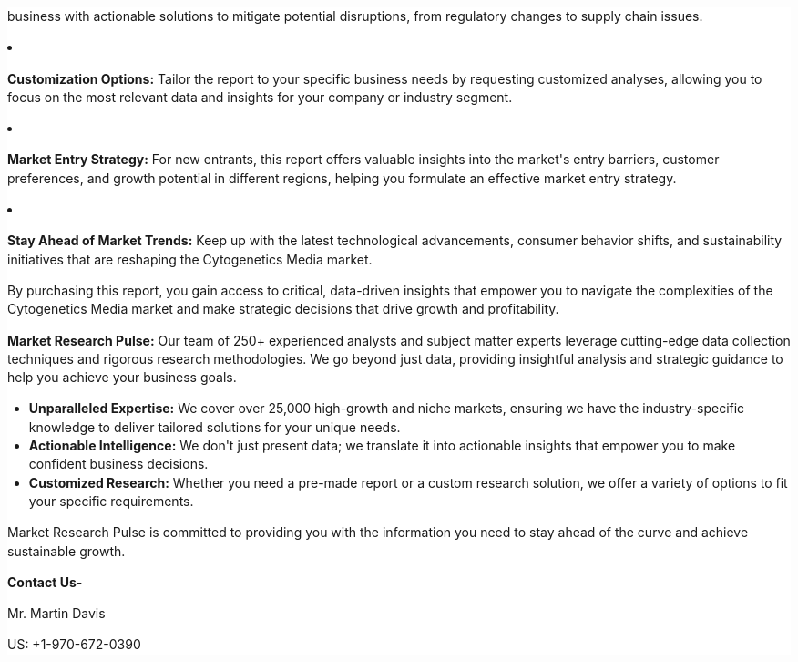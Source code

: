 business with actionable solutions to mitigate potential disruptions, from regulatory changes to supply chain issues.</p></li><li><p><strong>Customization Options:</strong> Tailor the report to your specific business needs by requesting customized analyses, allowing you to focus on the most relevant data and insights for your company or industry segment.</p></li><li><p><strong>Market Entry Strategy:</strong> For new entrants, this report offers valuable insights into the market's entry barriers, customer preferences, and growth potential in different regions, helping you formulate an effective market entry strategy.</p></li><li><p><strong>Stay Ahead of Market Trends:</strong> Keep up with the latest technological advancements, consumer behavior shifts, and sustainability initiatives that are reshaping the Cytogenetics Media market.</p></li></ol><p>By purchasing this report, you gain access to critical, data-driven insights that empower you to navigate the complexities of the Cytogenetics Media market and make strategic decisions that drive growth and profitability.</p><p><strong>Market Research Pulse:</strong>&nbsp;Our team of 250+ experienced analysts and subject matter experts leverage cutting-edge data collection techniques and rigorous research methodologies. We go beyond just data, providing insightful analysis and strategic guidance to help you achieve your business goals.</p><ul><li><strong>Unparalleled Expertise:</strong>&nbsp;We cover over 25,000 high-growth and niche markets, ensuring we have the industry-specific knowledge to deliver tailored solutions for your unique needs.</li><li><strong>Actionable Intelligence:</strong>&nbsp;We don't just present data; we translate it into actionable insights that empower you to make confident business decisions.</li><li><strong>Customized Research:</strong>&nbsp;Whether you need a pre-made report or a custom research solution, we offer a variety of options to fit your specific requirements.</li></ul><p>Market Research Pulse is committed to providing you with the information you need to stay ahead of the curve and achieve sustainable growth.</p><p><strong>Contact Us-</strong></p><p>Mr. Martin Davis</p><p>US: +1-970-672-0390</p>
